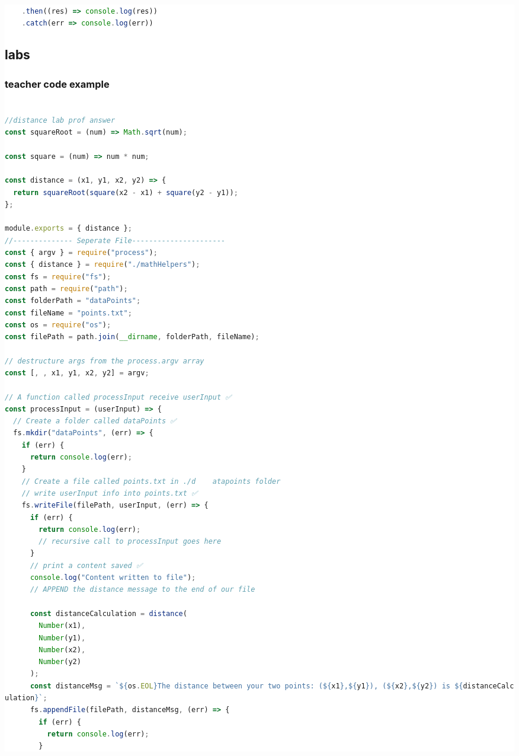 ```javascript
    .then((res) => console.log(res))
    .catch(err => console.log(err))

```
## labs
### teacher code example
```javascript

//distance lab prof answer
const squareRoot = (num) => Math.sqrt(num);

const square = (num) => num * num;

const distance = (x1, y1, x2, y2) => {
  return squareRoot(square(x2 - x1) + square(y2 - y1));
};

module.exports = { distance };
//-------------- Seperate File----------------------
const { argv } = require("process");
const { distance } = require("./mathHelpers");
const fs = require("fs");
const path = require("path");
const folderPath = "dataPoints";
const fileName = "points.txt";
const os = require("os");
const filePath = path.join(__dirname, folderPath, fileName);

// destructure args from the process.argv array
const [, , x1, y1, x2, y2] = argv;

// A function called processInput receive userInput ✅
const processInput = (userInput) => {
  // Create a folder called dataPoints ✅
  fs.mkdir("dataPoints", (err) => {
    if (err) {
      return console.log(err);
    }
    // Create a file called points.txt in ./d    atapoints folder
    // write userInput info into points.txt ✅
    fs.writeFile(filePath, userInput, (err) => {
      if (err) {
        return console.log(err);
        // recursive call to processInput goes here
      }
      // print a content saved ✅
      console.log("Content written to file");
      // APPEND the distance message to the end of our file

      const distanceCalculation = distance(
        Number(x1),
        Number(y1),
        Number(x2),
        Number(y2)
      );
      const distanceMsg = `${os.EOL}The distance between your two points: (${x1},${y1}), (${x2},${y2}) is ${distanceCalculation}`;
      fs.appendFile(filePath, distanceMsg, (err) => {
        if (err) {
          return console.log(err);
        }
```